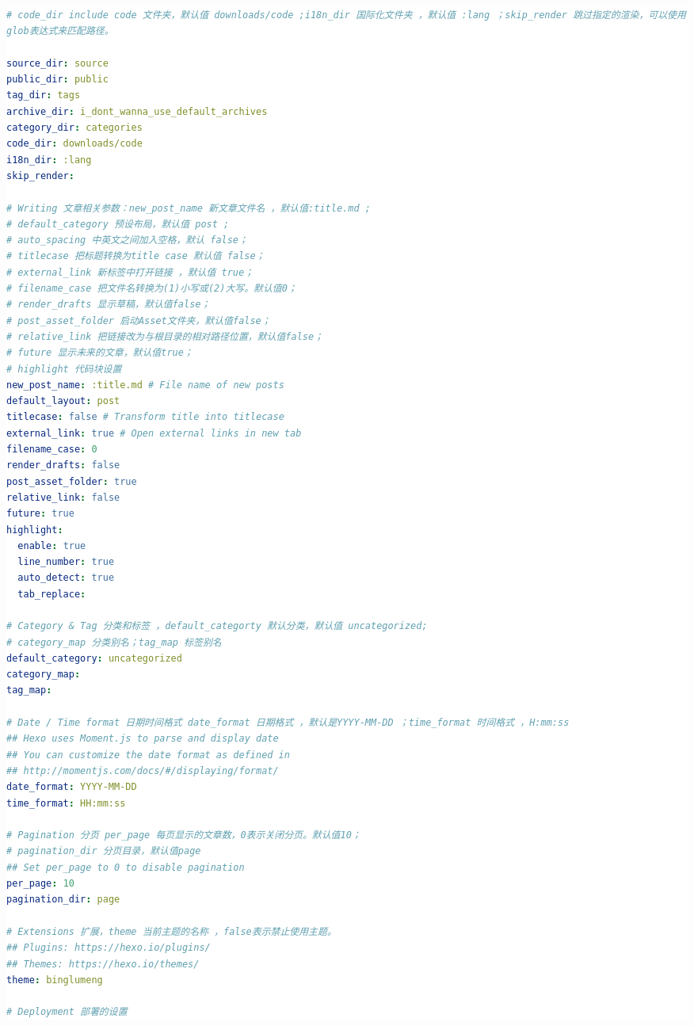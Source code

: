   ```yaml
  # code_dir include code 文件夹，默认值 downloads/code ;i18n_dir 国际化文件夹 ，默认值 :lang ；skip_render 跳过指定的渲染，可以使用glob表达式来匹配路径。

  source_dir: source
  public_dir: public
  tag_dir: tags
  archive_dir: i_dont_wanna_use_default_archives
  category_dir: categories
  code_dir: downloads/code
  i18n_dir: :lang
  skip_render:

  # Writing 文章相关参数：new_post_name 新文章文件名 ，默认值:title.md ;
  # default_category 预设布局，默认值 post ;
  # auto_spacing 中英文之间加入空格，默认 false；
  # titlecase 把标题转换为title case 默认值 false；
  # external_link 新标签中打开链接 ，默认值 true；
  # filename_case 把文件名转换为(1)小写或(2)大写。默认值0；
  # render_drafts 显示草稿，默认值false；
  # post_asset_folder 启动Asset文件夹，默认值false；
  # relative_link 把链接改为与根目录的相对路径位置，默认值false；
  # future 显示未来的文章，默认值true；
  # highlight 代码块设置
  new_post_name: :title.md # File name of new posts
  default_layout: post 
  titlecase: false # Transform title into titlecase
  external_link: true # Open external links in new tab
  filename_case: 0
  render_drafts: false
  post_asset_folder: true
  relative_link: false
  future: true
  highlight:
    enable: true
    line_number: true
    auto_detect: true
    tab_replace:

  # Category & Tag 分类和标签 ，default_categorty 默认分类，默认值 uncategorized;
  # category_map 分类别名；tag_map 标签别名
  default_category: uncategorized
  category_map:
  tag_map:

  # Date / Time format 日期时间格式 date_format 日期格式 ，默认是YYYY-MM-DD ；time_format 时间格式 ，H:mm:ss
  ## Hexo uses Moment.js to parse and display date
  ## You can customize the date format as defined in
  ## http://momentjs.com/docs/#/displaying/format/
  date_format: YYYY-MM-DD
  time_format: HH:mm:ss

  # Pagination 分页 per_page 每页显示的文章数，0表示关闭分页。默认值10；
  # pagination_dir 分页目录，默认值page
  ## Set per_page to 0 to disable pagination
  per_page: 10
  pagination_dir: page

  # Extensions 扩展，theme 当前主题的名称 ，false表示禁止使用主题。
  ## Plugins: https://hexo.io/plugins/
  ## Themes: https://hexo.io/themes/
  theme: binglumeng

  # Deployment 部署的设置
  ```